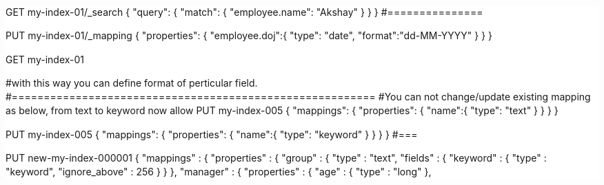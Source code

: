 GET my-index-01/_search
{
  "query": {
    "match": {
      "employee.name": "Akshay"
    }
  }
}
#===============

PUT my-index-01/_mapping
{
    "properties": {
      "employee.doj":{
        "type": "date",
        "format":"dd-MM-YYYY"
      }
    }
}

GET my-index-01

#with this way you can define format of perticular field.
#=========================================================
#You can not change/update existing mapping as below, from text to keyword now allow
PUT my-index-005
{
  "mappings": {
    "properties": {
      "name":{
        "type": "text"
      }
    }
  }
}

PUT my-index-005
{
  "mappings": {
    "properties": {
      "name":{
        "type": "keyword"
      }
    }
  }
}
#===

PUT new-my-index-000001
{
  "mappings" : {
      "properties" : {
        "group" : {
          "type" : "text",
          "fields" : {
            "keyword" : {
              "type" : "keyword",
              "ignore_above" : 256
            }
          }
        },
        "manager" : {
          "properties" : {
            "age" : {
              "type" : "long"
            },